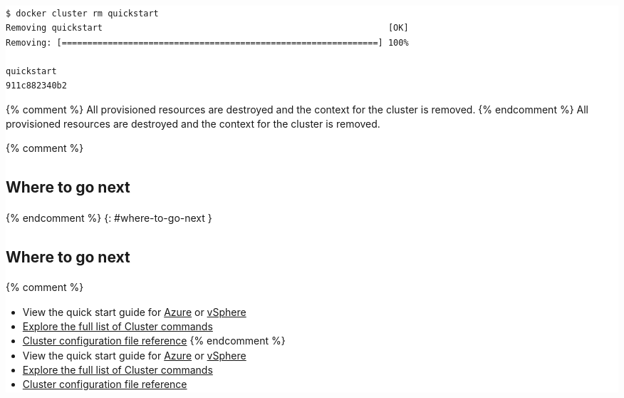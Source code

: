     $ docker cluster rm quickstart
    Removing quickstart                                                        [OK]
    Removing: [==============================================================] 100%

    quickstart
    911c882340b2

{% comment %}
All provisioned resources are destroyed and the context for the cluster is removed.
{% endcomment %}
All provisioned resources are destroyed and the context for the cluster is removed.

{% comment %}
## Where to go next
{% endcomment %}
{: #where-to-go-next }
## Where to go next

{% comment %}
- View the quick start guide for [Azure](azure.md) or [vSphere](vsphere.md)
- [Explore the full list of Cluster commands](/engine/reference/commandline/cluster/)
- [Cluster configuration file reference](./cluster-file.md)
{% endcomment %}
- View the quick start guide for [Azure](azure.md) or [vSphere](vsphere.md)
- [Explore the full list of Cluster commands](/engine/reference/commandline/cluster/)
- [Cluster configuration file reference](./cluster-file.md)
